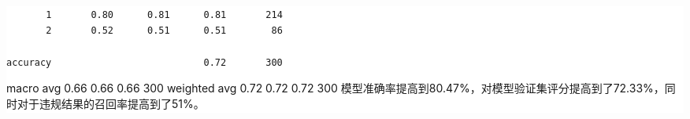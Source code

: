            1       0.80      0.81      0.81       214
           2       0.52      0.51      0.51        86

    accuracy                           0.72       300
   macro avg       0.66      0.66      0.66       300
weighted avg       0.72      0.72      0.72       300
模型准确率提高到80.47%，对模型验证集评分提高到了72.33%，同时对于违规结果的召回率提高到了51%。
